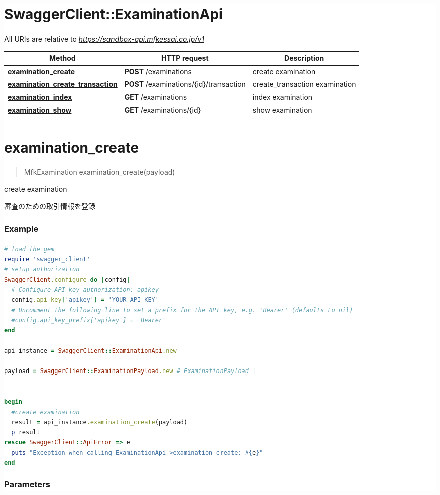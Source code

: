 # SwaggerClient::ExaminationApi

All URIs are relative to *https://sandbox-api.mfkessai.co.jp/v1*

Method | HTTP request | Description
------------- | ------------- | -------------
[**examination_create**](ExaminationApi.md#examination_create) | **POST** /examinations | create examination
[**examination_create_transaction**](ExaminationApi.md#examination_create_transaction) | **POST** /examinations/{id}/transaction | create_transaction examination
[**examination_index**](ExaminationApi.md#examination_index) | **GET** /examinations | index examination
[**examination_show**](ExaminationApi.md#examination_show) | **GET** /examinations/{id} | show examination


# **examination_create**
> MfkExamination examination_create(payload)

create examination

審査のための取引情報を登録

### Example
```ruby
# load the gem
require 'swagger_client'
# setup authorization
SwaggerClient.configure do |config|
  # Configure API key authorization: apikey
  config.api_key['apikey'] = 'YOUR API KEY'
  # Uncomment the following line to set a prefix for the API key, e.g. 'Bearer' (defaults to nil)
  #config.api_key_prefix['apikey'] = 'Bearer'
end

api_instance = SwaggerClient::ExaminationApi.new

payload = SwaggerClient::ExaminationPayload.new # ExaminationPayload | 


begin
  #create examination
  result = api_instance.examination_create(payload)
  p result
rescue SwaggerClient::ApiError => e
  puts "Exception when calling ExaminationApi->examination_create: #{e}"
end
```

### Parameters
